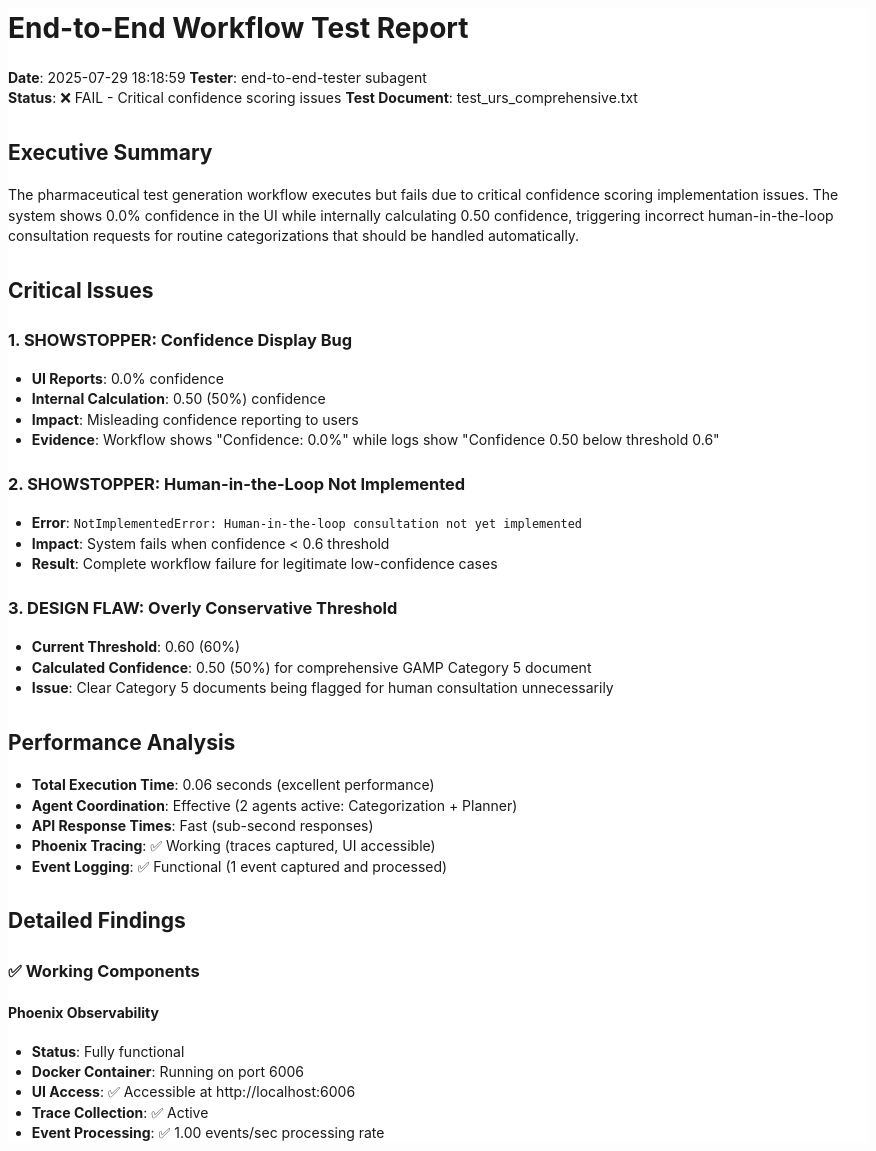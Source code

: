 # End-to-End Workflow Test Report
**Date**: 2025-07-29 18:18:59
**Tester**: end-to-end-tester subagent  
**Status**: ❌ FAIL - Critical confidence scoring issues
**Test Document**: test_urs_comprehensive.txt

## Executive Summary
The pharmaceutical test generation workflow executes but fails due to critical confidence scoring implementation issues. The system shows 0.0% confidence in the UI while internally calculating 0.50 confidence, triggering incorrect human-in-the-loop consultation requests for routine categorizations that should be handled automatically.

## Critical Issues

### 1. **SHOWSTOPPER: Confidence Display Bug**
- **UI Reports**: 0.0% confidence
- **Internal Calculation**: 0.50 (50%) confidence  
- **Impact**: Misleading confidence reporting to users
- **Evidence**: Workflow shows "Confidence: 0.0%" while logs show "Confidence 0.50 below threshold 0.6"

### 2. **SHOWSTOPPER: Human-in-the-Loop Not Implemented** 
- **Error**: `NotImplementedError: Human-in-the-loop consultation not yet implemented`
- **Impact**: System fails when confidence < 0.6 threshold
- **Result**: Complete workflow failure for legitimate low-confidence cases

### 3. **DESIGN FLAW: Overly Conservative Threshold**
- **Current Threshold**: 0.60 (60%)
- **Calculated Confidence**: 0.50 (50%) for comprehensive GAMP Category 5 document
- **Issue**: Clear Category 5 documents being flagged for human consultation unnecessarily

## Performance Analysis
- **Total Execution Time**: 0.06 seconds (excellent performance)
- **Agent Coordination**: Effective (2 agents active: Categorization + Planner)
- **API Response Times**: Fast (sub-second responses)
- **Phoenix Tracing**: ✅ Working (traces captured, UI accessible)
- **Event Logging**: ✅ Functional (1 event captured and processed)

## Detailed Findings

### ✅ Working Components

#### Phoenix Observability
- **Status**: Fully functional
- **Docker Container**: Running on port 6006
- **UI Access**: ✅ Accessible at http://localhost:6006
- **Trace Collection**: ✅ Active
- **Event Processing**: ✅ 1.00 events/sec processing rate

